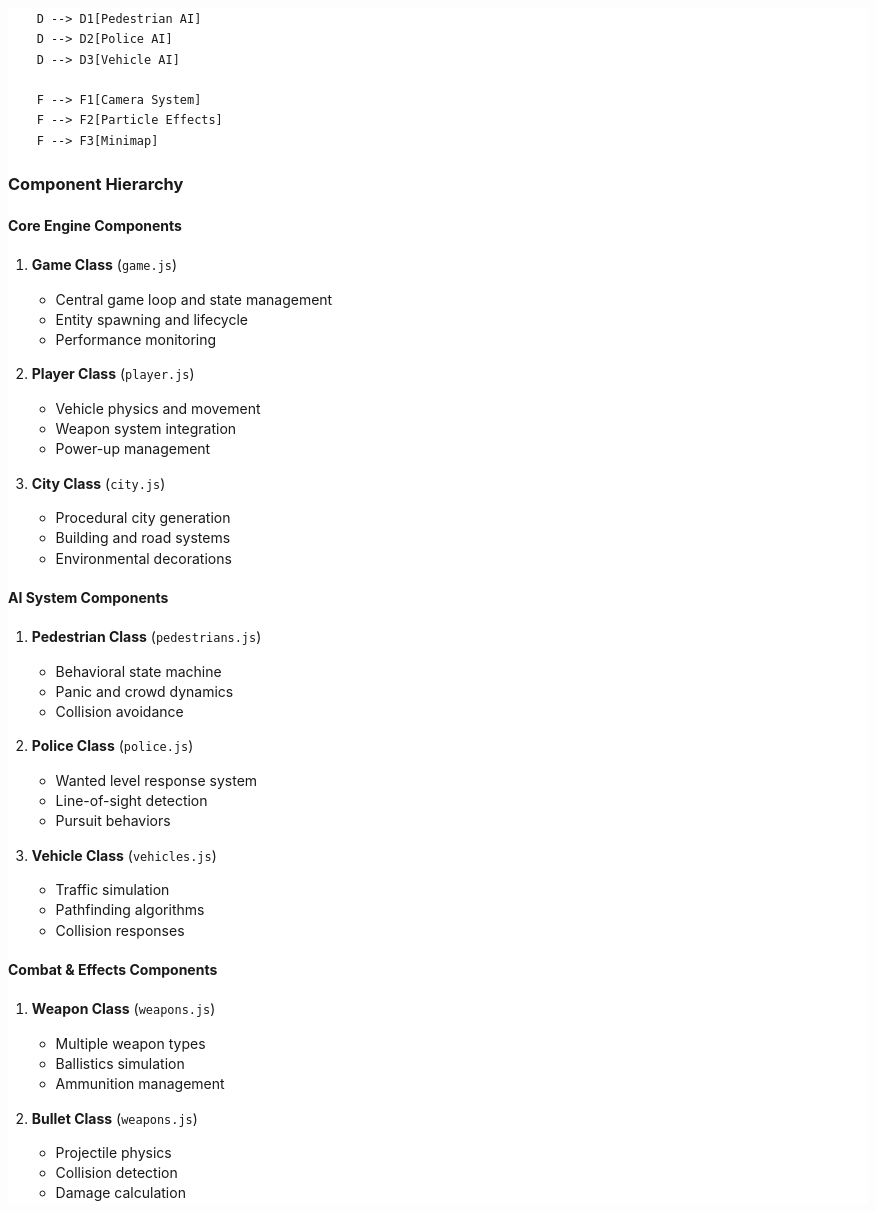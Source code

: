 ```mermaid
    D --> D1[Pedestrian AI]
    D --> D2[Police AI]
    D --> D3[Vehicle AI]
    
    F --> F1[Camera System]
    F --> F2[Particle Effects]
    F --> F3[Minimap]
```

### Component Hierarchy

#### Core Engine Components
1. **Game Class** (`game.js`)
   - Central game loop and state management
   - Entity spawning and lifecycle
   - Performance monitoring

2. **Player Class** (`player.js`)
   - Vehicle physics and movement
   - Weapon system integration
   - Power-up management

3. **City Class** (`city.js`)
   - Procedural city generation
   - Building and road systems
   - Environmental decorations

#### AI System Components
1. **Pedestrian Class** (`pedestrians.js`)
   - Behavioral state machine
   - Panic and crowd dynamics
   - Collision avoidance

2. **Police Class** (`police.js`)
   - Wanted level response system
   - Line-of-sight detection
   - Pursuit behaviors

3. **Vehicle Class** (`vehicles.js`)
   - Traffic simulation
   - Pathfinding algorithms
   - Collision responses

#### Combat & Effects Components
1. **Weapon Class** (`weapons.js`)
   - Multiple weapon types
   - Ballistics simulation
   - Ammunition management

2. **Bullet Class** (`weapons.js`)
   - Projectile physics
   - Collision detection
   - Damage calculation
